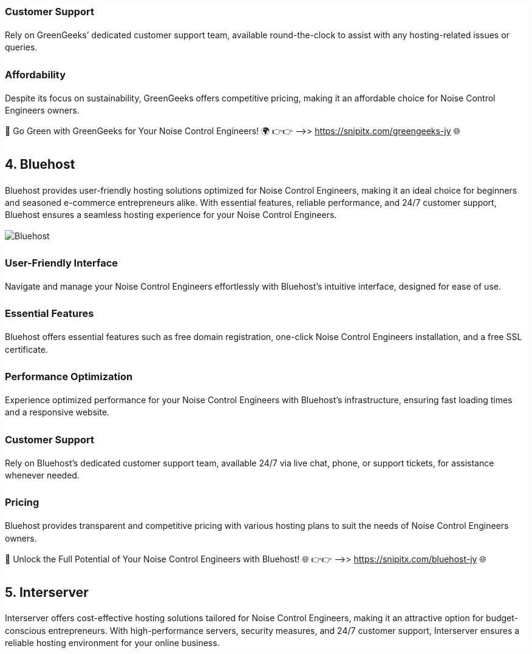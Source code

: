 ### Customer Support
Rely on GreenGeeks’ dedicated customer support team, available round-the-clock to assist with any hosting-related issues or queries.

### Affordability
Despite its focus on sustainability, GreenGeeks offers competitive pricing, making it an affordable choice for Noise Control Engineers owners.

🌿 Go Green with GreenGeeks for Your Noise Control Engineers! 🌍
👉👉 -->> https://snipitx.com/greengeeks-jy 🌐

## 4. Bluehost

Bluehost provides user-friendly hosting solutions optimized for Noise Control Engineers, making it an ideal choice for beginners and seasoned e-commerce entrepreneurs alike. With essential features, reliable performance, and 24/7 customer support, Bluehost ensures a seamless hosting experience for your Noise Control Engineers.

![Bluehost](https://i.imgur.com/PasFF9E.jpeg "Bluehost Hosting")

### User-Friendly Interface
Navigate and manage your Noise Control Engineers effortlessly with Bluehost’s intuitive interface, designed for ease of use.

### Essential Features
Bluehost offers essential features such as free domain registration, one-click Noise Control Engineers installation, and a free SSL certificate.

### Performance Optimization
Experience optimized performance for your Noise Control Engineers with Bluehost’s infrastructure, ensuring fast loading times and a responsive website.

### Customer Support
Rely on Bluehost’s dedicated customer support team, available 24/7 via live chat, phone, or support tickets, for assistance whenever needed.

### Pricing
Bluehost provides transparent and competitive pricing with various hosting plans to suit the needs of Noise Control Engineers owners.

🚀 Unlock the Full Potential of Your Noise Control Engineers with Bluehost! 🌐
👉👉 -->> https://snipitx.com/bluehost-jy 🌐

## 5. Interserver

Interserver offers cost-effective hosting solutions tailored for Noise Control Engineers, making it an attractive option for budget-conscious entrepreneurs. With high-performance servers, security measures, and 24/7 customer support, Interserver ensures a reliable hosting environment for your online business.
